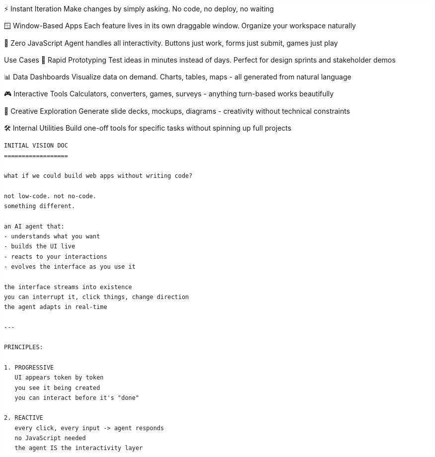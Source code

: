 ⚡
Instant Iteration
Make changes by simply asking. No code, no deploy, no waiting

🪟
Window-Based Apps
Each feature lives in its own draggable window. Organize your workspace naturally

🎯
Zero JavaScript
Agent handles all interactivity. Buttons just work, forms just submit, games just play





Use Cases
🚀
Rapid Prototyping
Test ideas in minutes instead of days. Perfect for design sprints and stakeholder demos

📊
Data Dashboards
Visualize data on demand. Charts, tables, maps - all generated from natural language

🎮
Interactive Tools
Calculators, converters, games, surveys - anything turn-based works beautifully

🎨
Creative Exploration
Generate slide decks, mockups, diagrams - creativity without technical constraints

🛠️
Internal Utilities
Build one-off tools for specific tasks without spinning up full projects

```
INITIAL VISION DOC
==================

what if we could build web apps without writing code?

not low-code. not no-code.
something different.

an AI agent that:
- understands what you want
- builds the UI live
- reacts to your interactions
- evolves the interface as you use it

the interface streams into existence
you can interrupt it, click things, change direction
the agent adapts in real-time

---

PRINCIPLES:

1. PROGRESSIVE
   UI appears token by token
   you see it being created
   you can interact before it's "done"

2. REACTIVE
   every click, every input -> agent responds
   no JavaScript needed
   the agent IS the interactivity layer
```